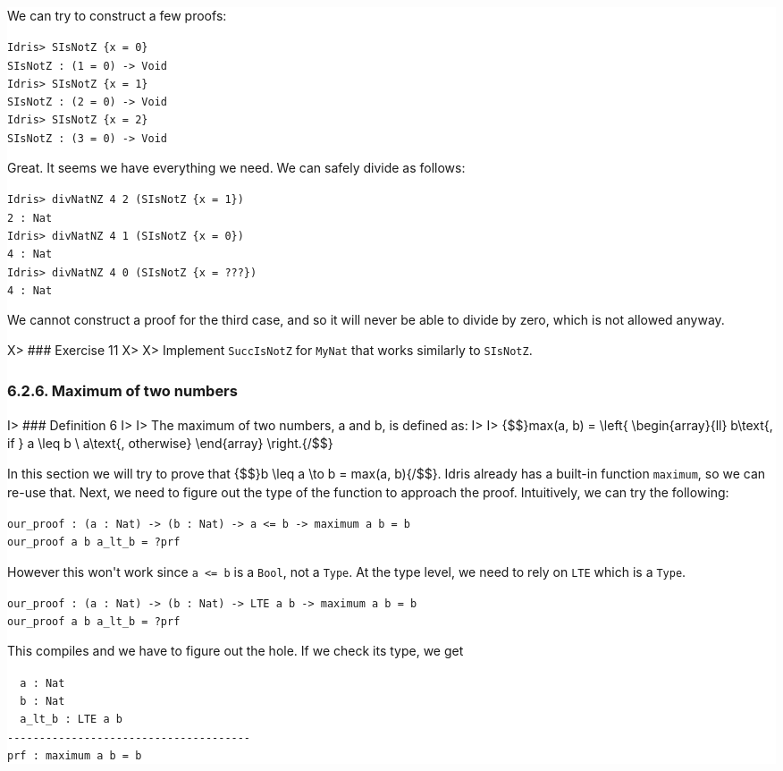 We can try to construct a few proofs:

```
Idris> SIsNotZ {x = 0}
SIsNotZ : (1 = 0) -> Void
Idris> SIsNotZ {x = 1}
SIsNotZ : (2 = 0) -> Void
Idris> SIsNotZ {x = 2}
SIsNotZ : (3 = 0) -> Void
```

Great. It seems we have everything we need. We can safely divide as follows:

```
Idris> divNatNZ 4 2 (SIsNotZ {x = 1})
2 : Nat
Idris> divNatNZ 4 1 (SIsNotZ {x = 0})
4 : Nat
Idris> divNatNZ 4 0 (SIsNotZ {x = ???})
4 : Nat
```

We cannot construct a proof for the third case, and so it will never be able to divide by zero, which is not allowed anyway.

X> ### Exercise 11
X>
X> Implement `SuccIsNotZ` for `MyNat` that works similarly to `SIsNotZ`.

### 6.2.6. Maximum of two numbers

I> ### Definition 6
I>
I> The maximum of two numbers, a and b, is defined as:
I>
I> {$$}max(a, b) = \left\{ \begin{array}{ll} b\text{, if } a \leq b \\   a\text{, otherwise} \end{array} \right.{/$$}

In this section we will try to prove that {$$}b \leq a \to b = max(a, b){/$$}. Idris already has a built-in function `maximum`, so we can re-use that. Next, we need to figure out the type of the function to approach the proof. Intuitively, we can try the following:

```
our_proof : (a : Nat) -> (b : Nat) -> a <= b -> maximum a b = b
our_proof a b a_lt_b = ?prf
```

However this won't work since `a <= b` is a `Bool`, not a `Type`. At the type level, we need to rely on `LTE` which is a `Type`.

```
our_proof : (a : Nat) -> (b : Nat) -> LTE a b -> maximum a b = b
our_proof a b a_lt_b = ?prf
```

This compiles and we have to figure out the hole. If we check its type, we get

```
  a : Nat
  b : Nat
  a_lt_b : LTE a b
--------------------------------------
prf : maximum a b = b
```
